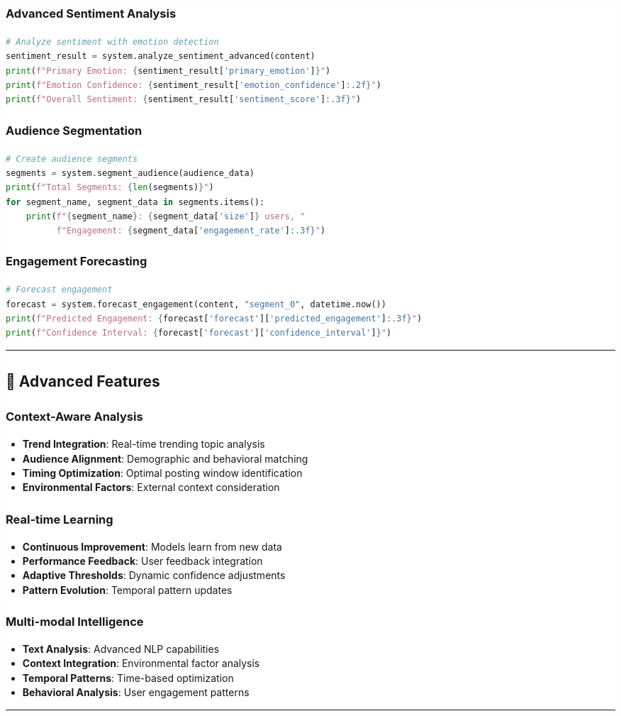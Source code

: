 ### **Advanced Sentiment Analysis**
```python
# Analyze sentiment with emotion detection
sentiment_result = system.analyze_sentiment_advanced(content)
print(f"Primary Emotion: {sentiment_result['primary_emotion']}")
print(f"Emotion Confidence: {sentiment_result['emotion_confidence']:.2f}")
print(f"Overall Sentiment: {sentiment_result['sentiment_score']:.3f}")
```

### **Audience Segmentation**
```python
# Create audience segments
segments = system.segment_audience(audience_data)
print(f"Total Segments: {len(segments)}")
for segment_name, segment_data in segments.items():
    print(f"{segment_name}: {segment_data['size']} users, "
          f"Engagement: {segment_data['engagement_rate']:.3f}")
```

### **Engagement Forecasting**
```python
# Forecast engagement
forecast = system.forecast_engagement(content, "segment_0", datetime.now())
print(f"Predicted Engagement: {forecast['forecast']['predicted_engagement']:.3f}")
print(f"Confidence Interval: {forecast['forecast']['confidence_interval']}")
```

---

## 🎯 **Advanced Features**

### **Context-Aware Analysis**
- **Trend Integration**: Real-time trending topic analysis
- **Audience Alignment**: Demographic and behavioral matching
- **Timing Optimization**: Optimal posting window identification
- **Environmental Factors**: External context consideration

### **Real-time Learning**
- **Continuous Improvement**: Models learn from new data
- **Performance Feedback**: User feedback integration
- **Adaptive Thresholds**: Dynamic confidence adjustments
- **Pattern Evolution**: Temporal pattern updates

### **Multi-modal Intelligence**
- **Text Analysis**: Advanced NLP capabilities
- **Context Integration**: Environmental factor analysis
- **Temporal Patterns**: Time-based optimization
- **Behavioral Analysis**: User engagement patterns

---
